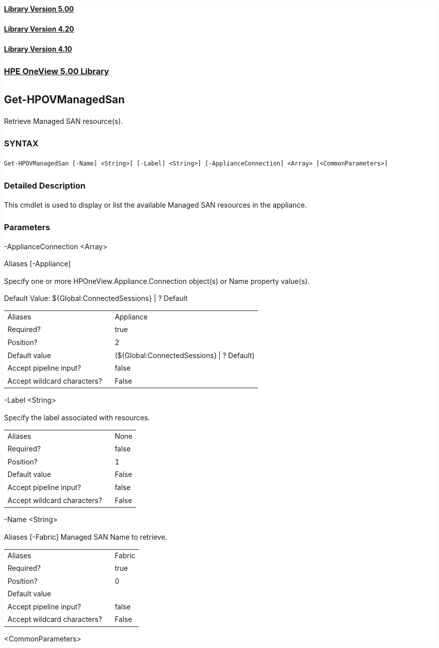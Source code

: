﻿<a name="top"></a>
 <h4><a href="#5.00">Library Version 5.00</a></h4>
 <h4><a href="#4.20">Library Version 4.20</a></h4>
 <h4><a href="#4.10">Library Version 4.10</a></h4>
 <a name="5.00"></a>

### <u>HPE OneView 5.00 Library</u>

## Get-HPOVManagedSan
<p>
Retrieve Managed SAN resource(s).

### SYNTAX
<p>
<pre><code>Get-HPOVManagedSan [-Name] &lt;String&gt;[ [-Label] &lt;String&gt;] [-ApplianceConnection] &lt;Array&gt; [&lt;CommonParameters&gt;]</code></pre>

### Detailed Description
<p>
This cmdlet is used to display or list the available Managed SAN resources in the appliance.


### Parameters

-ApplianceConnection &lt;Array&gt;<p>
Aliases [-Appliance]

Specify one or more HPOneView.Appliance.Connection object(s) or Name property value(s).

Default Value: ${Global:ConnectedSessions} | ? Default

<table><tbody><tr><td>Aliases</td><td>Appliance</td></tr><tr><td>Required?</td><td>true</td></tr><tr><td>Position?</td><td>2</td></tr><tr><td>Default value</td><td>(${Global:ConnectedSessions} | ? Default)</td></tr><tr><td>Accept pipeline input?</td><td>false</td></tr><tr><td>Accept wildcard characters?&nbsp;&nbsp;&nbsp; </td><td>False</td></tr></tbody></table>

 -Label &lt;String&gt;<p>
Specify the label associated with resources.

<table><tbody><tr><td>Aliases</td><td>None</td></tr><tr><td>Required?</td><td>false</td></tr><tr><td>Position?</td><td>1</td></tr><tr><td>Default value</td><td>False</td></tr><tr><td>Accept pipeline input?</td><td>false</td></tr><tr><td>Accept wildcard characters?&nbsp;&nbsp;&nbsp; </td><td>False</td></tr></tbody></table>

 -Name &lt;String&gt;<p>
Aliases [-Fabric]
Managed SAN Name to retrieve.

<table><tbody><tr><td>Aliases</td><td>Fabric</td></tr><tr><td>Required?</td><td>true</td></tr><tr><td>Position?</td><td>0</td></tr><tr><td>Default value</td><td></td></tr><tr><td>Accept pipeline input?</td><td>false</td></tr><tr><td>Accept wildcard characters?&nbsp;&nbsp;&nbsp; </td><td>False</td></tr></tbody></table>

 &lt;CommonParameters&gt;
